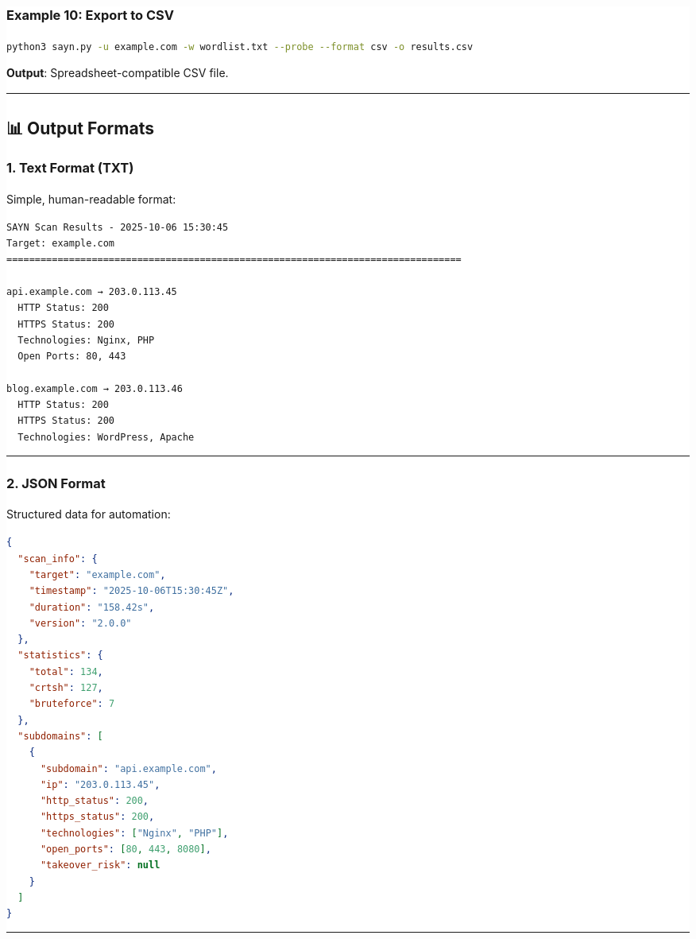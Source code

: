 ### Example 10: Export to CSV
```bash
python3 sayn.py -u example.com -w wordlist.txt --probe --format csv -o results.csv
```
**Output**: Spreadsheet-compatible CSV file.

---

## 📊 Output Formats

### 1. Text Format (TXT)

Simple, human-readable format:

```
SAYN Scan Results - 2025-10-06 15:30:45
Target: example.com
================================================================================

api.example.com → 203.0.113.45
  HTTP Status: 200
  HTTPS Status: 200
  Technologies: Nginx, PHP
  Open Ports: 80, 443

blog.example.com → 203.0.113.46
  HTTP Status: 200
  HTTPS Status: 200
  Technologies: WordPress, Apache
```

---

### 2. JSON Format

Structured data for automation:

```json
{
  "scan_info": {
    "target": "example.com",
    "timestamp": "2025-10-06T15:30:45Z",
    "duration": "158.42s",
    "version": "2.0.0"
  },
  "statistics": {
    "total": 134,
    "crtsh": 127,
    "bruteforce": 7
  },
  "subdomains": [
    {
      "subdomain": "api.example.com",
      "ip": "203.0.113.45",
      "http_status": 200,
      "https_status": 200,
      "technologies": ["Nginx", "PHP"],
      "open_ports": [80, 443, 8080],
      "takeover_risk": null
    }
  ]
}
```

---